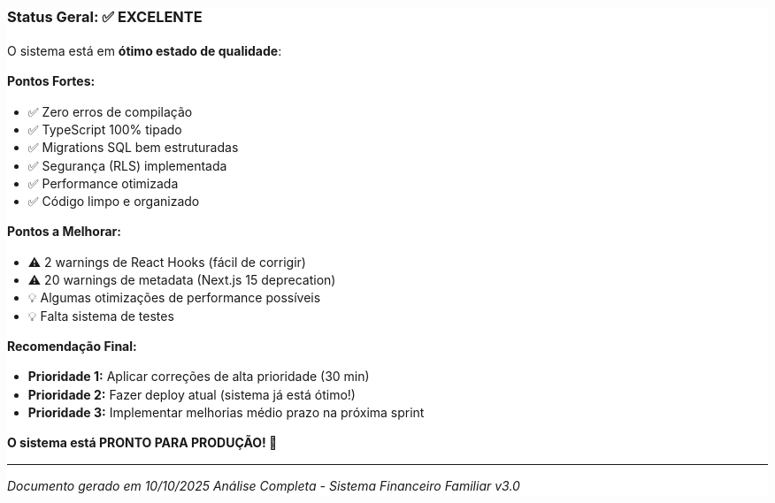 ### Status Geral: ✅ EXCELENTE

O sistema está em **ótimo estado de qualidade**:

**Pontos Fortes:**
- ✅ Zero erros de compilação
- ✅ TypeScript 100% tipado
- ✅ Migrations SQL bem estruturadas
- ✅ Segurança (RLS) implementada
- ✅ Performance otimizada
- ✅ Código limpo e organizado

**Pontos a Melhorar:**
- ⚠️ 2 warnings de React Hooks (fácil de corrigir)
- ⚠️ 20 warnings de metadata (Next.js 15 deprecation)
- 💡 Algumas otimizações de performance possíveis
- 💡 Falta sistema de testes

**Recomendação Final:**
- **Prioridade 1:** Aplicar correções de alta prioridade (30 min)
- **Prioridade 2:** Fazer deploy atual (sistema já está ótimo!)
- **Prioridade 3:** Implementar melhorias médio prazo na próxima sprint

**O sistema está PRONTO PARA PRODUÇÃO! 🚀**

---

*Documento gerado em 10/10/2025*
*Análise Completa - Sistema Financeiro Familiar v3.0*
